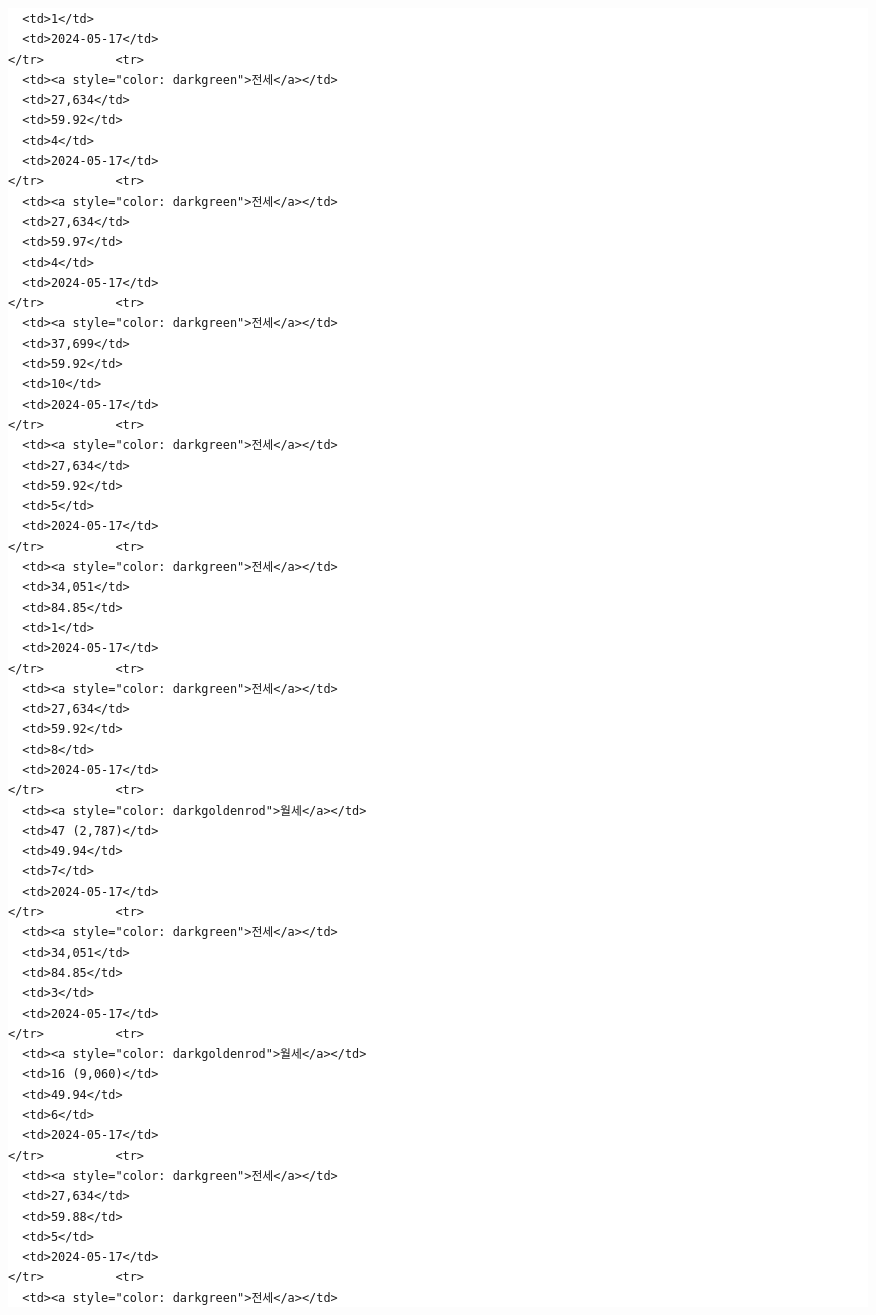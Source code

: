       <td>1</td>
      <td>2024-05-17</td>
    </tr>          <tr>
      <td><a style="color: darkgreen">전세</a></td>
      <td>27,634</td>
      <td>59.92</td>
      <td>4</td>
      <td>2024-05-17</td>
    </tr>          <tr>
      <td><a style="color: darkgreen">전세</a></td>
      <td>27,634</td>
      <td>59.97</td>
      <td>4</td>
      <td>2024-05-17</td>
    </tr>          <tr>
      <td><a style="color: darkgreen">전세</a></td>
      <td>37,699</td>
      <td>59.92</td>
      <td>10</td>
      <td>2024-05-17</td>
    </tr>          <tr>
      <td><a style="color: darkgreen">전세</a></td>
      <td>27,634</td>
      <td>59.92</td>
      <td>5</td>
      <td>2024-05-17</td>
    </tr>          <tr>
      <td><a style="color: darkgreen">전세</a></td>
      <td>34,051</td>
      <td>84.85</td>
      <td>1</td>
      <td>2024-05-17</td>
    </tr>          <tr>
      <td><a style="color: darkgreen">전세</a></td>
      <td>27,634</td>
      <td>59.92</td>
      <td>8</td>
      <td>2024-05-17</td>
    </tr>          <tr>
      <td><a style="color: darkgoldenrod">월세</a></td>
      <td>47 (2,787)</td>
      <td>49.94</td>
      <td>7</td>
      <td>2024-05-17</td>
    </tr>          <tr>
      <td><a style="color: darkgreen">전세</a></td>
      <td>34,051</td>
      <td>84.85</td>
      <td>3</td>
      <td>2024-05-17</td>
    </tr>          <tr>
      <td><a style="color: darkgoldenrod">월세</a></td>
      <td>16 (9,060)</td>
      <td>49.94</td>
      <td>6</td>
      <td>2024-05-17</td>
    </tr>          <tr>
      <td><a style="color: darkgreen">전세</a></td>
      <td>27,634</td>
      <td>59.88</td>
      <td>5</td>
      <td>2024-05-17</td>
    </tr>          <tr>
      <td><a style="color: darkgreen">전세</a></td>